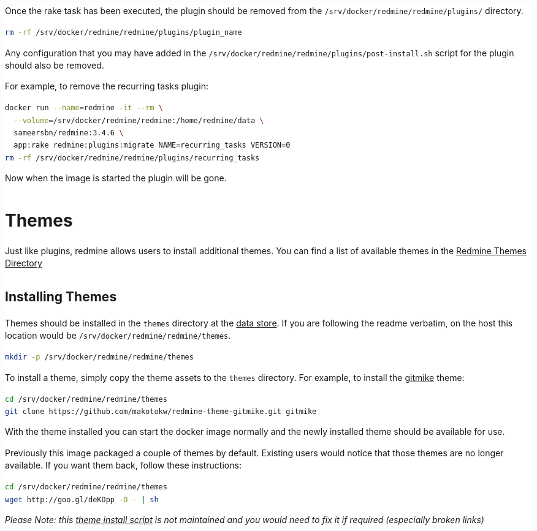 Once the rake task has been executed, the plugin should be removed from the `/srv/docker/redmine/redmine/plugins/` directory.

```bash
rm -rf /srv/docker/redmine/redmine/plugins/plugin_name
```

Any configuration that you may have added in the `/srv/docker/redmine/redmine/plugins/post-install.sh` script for the plugin should also be removed.

For example, to remove the recurring tasks plugin:

```bash
docker run --name=redmine -it --rm \
  --volume=/srv/docker/redmine/redmine:/home/redmine/data \
  sameersbn/redmine:3.4.6 \
  app:rake redmine:plugins:migrate NAME=recurring_tasks VERSION=0
rm -rf /srv/docker/redmine/redmine/plugins/recurring_tasks
```

Now when the image is started the plugin will be gone.

# Themes

Just like plugins, redmine allows users to install additional themes. You can find a list of available themes in the [Redmine Themes Directory](http://www.redmine.org/projects/redmine/wiki/Theme_List)

## Installing Themes

Themes should be installed in the `themes` directory at the [data store](#data-store). If you are following the readme verbatim, on the host this location would be `/srv/docker/redmine/redmine/themes`.

```bash
mkdir -p /srv/docker/redmine/redmine/themes
```

To install a theme, simply copy the theme assets to the `themes` directory. For example, to install the [gitmike](https://github.com/makotokw/redmine-theme-gitmike) theme:

```bash
cd /srv/docker/redmine/redmine/themes
git clone https://github.com/makotokw/redmine-theme-gitmike.git gitmike
```

With the theme installed you can start the docker image normally and the newly installed theme should be available for use.

Previously this image packaged a couple of themes by default. Existing users would notice that those themes are no longer available. If you want them back, follow these instructions:

```bash
cd /srv/docker/redmine/redmine/themes
wget http://goo.gl/deKDpp -O - | sh
```

*Please Note: this [theme install script](https://gist.github.com/sameersbn/aaa1b7bb064703c1e23c) is not maintained and you would need to fix it if required (especially broken links)*

